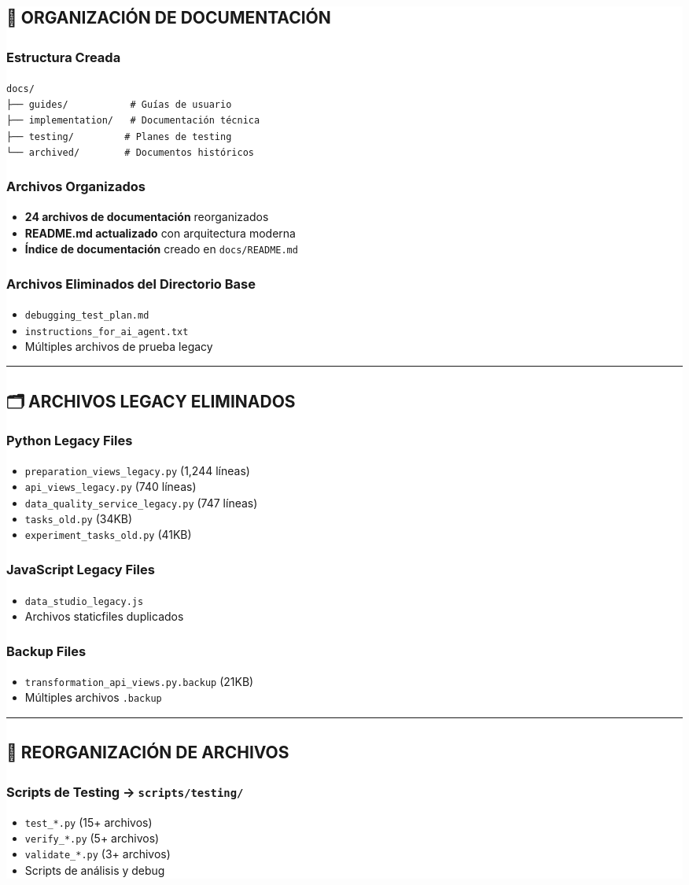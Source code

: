 
## 📂 ORGANIZACIÓN DE DOCUMENTACIÓN

### Estructura Creada
```
docs/
├── guides/           # Guías de usuario
├── implementation/   # Documentación técnica
├── testing/         # Planes de testing
└── archived/        # Documentos históricos
```

### Archivos Organizados
- **24 archivos de documentación** reorganizados
- **README.md actualizado** con arquitectura moderna
- **Índice de documentación** creado en `docs/README.md`

### Archivos Eliminados del Directorio Base
- `debugging_test_plan.md`
- `instructions_for_ai_agent.txt`
- Múltiples archivos de prueba legacy

---

## 🗂️ ARCHIVOS LEGACY ELIMINADOS

### Python Legacy Files
- `preparation_views_legacy.py` (1,244 líneas)
- `api_views_legacy.py` (740 líneas)
- `data_quality_service_legacy.py` (747 líneas)
- `tasks_old.py` (34KB)
- `experiment_tasks_old.py` (41KB)

### JavaScript Legacy Files
- `data_studio_legacy.js`
- Archivos staticfiles duplicados

### Backup Files
- `transformation_api_views.py.backup` (21KB)
- Múltiples archivos `.backup`

---

## 📁 REORGANIZACIÓN DE ARCHIVOS

### Scripts de Testing → `scripts/testing/`
- `test_*.py` (15+ archivos)
- `verify_*.py` (5+ archivos)
- `validate_*.py` (3+ archivos)
- Scripts de análisis y debug
